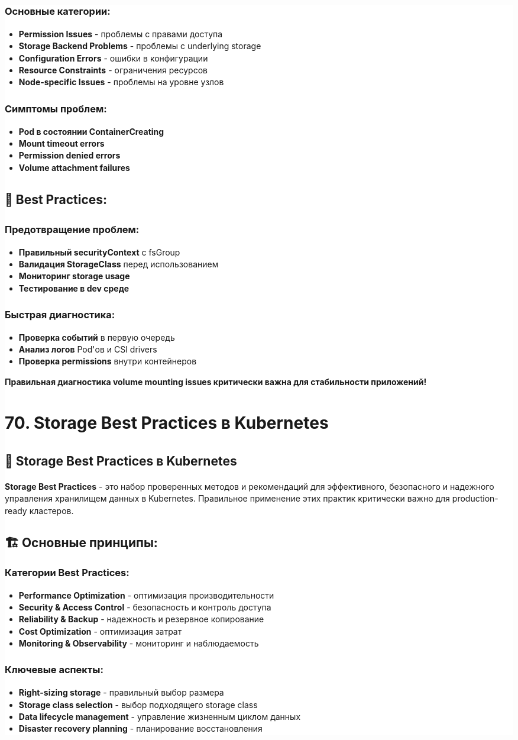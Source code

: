 ### **Основные категории:**
- **Permission Issues** - проблемы с правами доступа
- **Storage Backend Problems** - проблемы с underlying storage
- **Configuration Errors** - ошибки в конфигурации
- **Resource Constraints** - ограничения ресурсов
- **Node-specific Issues** - проблемы на уровне узлов

### **Симптомы проблем:**
- **Pod в состоянии ContainerCreating**
- **Mount timeout errors**
- **Permission denied errors**
- **Volume attachment failures**

## 🎯 **Best Practices:**

### **Предотвращение проблем:**
- **Правильный securityContext** с fsGroup
- **Валидация StorageClass** перед использованием
- **Мониторинг storage usage**
- **Тестирование в dev среде**

### **Быстрая диагностика:**
- **Проверка событий** в первую очередь
- **Анализ логов** Pod'ов и CSI drivers
- **Проверка permissions** внутри контейнеров

**Правильная диагностика volume mounting issues критически важна для стабильности приложений!**

# 70. Storage Best Practices в Kubernetes

## 🎯 **Storage Best Practices в Kubernetes**

**Storage Best Practices** - это набор проверенных методов и рекомендаций для эффективного, безопасного и надежного управления хранилищем данных в Kubernetes. Правильное применение этих практик критически важно для production-ready кластеров.

## 🏗️ **Основные принципы:**

### **Категории Best Practices:**
- **Performance Optimization** - оптимизация производительности
- **Security & Access Control** - безопасность и контроль доступа
- **Reliability & Backup** - надежность и резервное копирование
- **Cost Optimization** - оптимизация затрат
- **Monitoring & Observability** - мониторинг и наблюдаемость

### **Ключевые аспекты:**
- **Right-sizing storage** - правильный выбор размера
- **Storage class selection** - выбор подходящего storage class
- **Data lifecycle management** - управление жизненным циклом данных
- **Disaster recovery planning** - планирование восстановления
